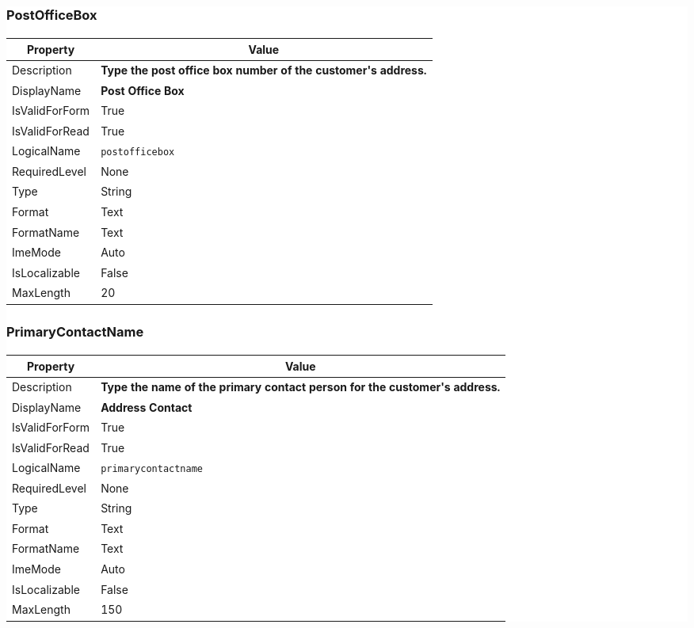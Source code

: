 ### <a name="BKMK_PostOfficeBox"></a> PostOfficeBox

|Property|Value|
|---|---|
|Description|**Type the post office box number of the customer's address.**|
|DisplayName|**Post Office Box**|
|IsValidForForm|True|
|IsValidForRead|True|
|LogicalName|`postofficebox`|
|RequiredLevel|None|
|Type|String|
|Format|Text|
|FormatName|Text|
|ImeMode|Auto|
|IsLocalizable|False|
|MaxLength|20|

### <a name="BKMK_PrimaryContactName"></a> PrimaryContactName

|Property|Value|
|---|---|
|Description|**Type the name of the primary contact person for the customer's address.**|
|DisplayName|**Address Contact**|
|IsValidForForm|True|
|IsValidForRead|True|
|LogicalName|`primarycontactname`|
|RequiredLevel|None|
|Type|String|
|Format|Text|
|FormatName|Text|
|ImeMode|Auto|
|IsLocalizable|False|
|MaxLength|150|

